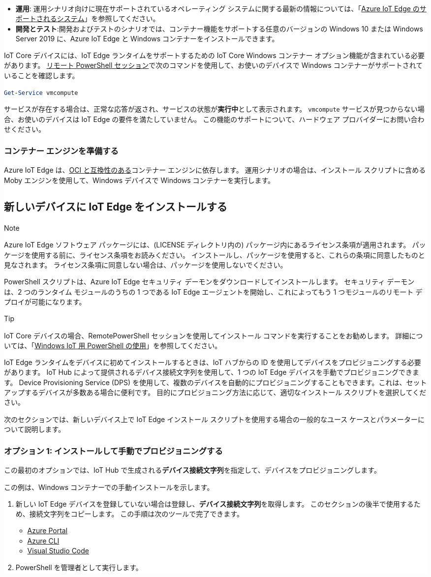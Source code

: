 * **運用**: 運用シナリオ向けに現在サポートされているオペレーティング システムに関する最新の情報については、「[Azure IoT Edge のサポートされるシステム](support.md#operating-systems)」を参照してください。
* **開発とテスト**:開発およびテストのシナリオでは、コンテナー機能をサポートする任意のバージョンの Windows 10 または Windows Server 2019 に、Azure IoT Edge と Windows コンテナーをインストールできます。

IoT Core デバイスには、IoT Edge ランタイムをサポートするための IoT Core Windows コンテナー オプション機能が含まれている必要があります。 [リモート PowerShell セッション](https://docs.microsoft.com/windows/iot-core/connect-your-device/powershell)で次のコマンドを使用して、お使いのデバイスで Windows コンテナーがサポートされていることを確認します。

```powershell
Get-Service vmcompute
```

サービスが存在する場合は、正常な応答が返され、サービスの状態が**実行中**として表示されます。 `vmcompute` サービスが見つからない場合、お使いのデバイスは IoT Edge の要件を満たしていません。 この機能のサポートについて、ハードウェア プロバイダーにお問い合わせください。

### <a name="prepare-for-a-container-engine"></a>コンテナー エンジンを準備する

Azure IoT Edge は、[OCI と互換性のある](https://www.opencontainers.org/)コンテナー エンジンに依存します。 運用シナリオの場合は、インストール スクリプトに含める Moby エンジンを使用して、Windows デバイスで Windows コンテナーを実行します。

## <a name="install-iot-edge-on-a-new-device"></a>新しいデバイスに IoT Edge をインストールする

>[!NOTE]
>Azure IoT Edge ソフトウェア パッケージには、(LICENSE ディレクトリ内の) パッケージ内にあるライセンス条項が適用されます。 パッケージを使用する前に、ライセンス条項をお読みください。 インストールし、パッケージを使用すると、これらの条項に同意したものと見なされます。 ライセンス条項に同意しない場合は、パッケージを使用しないでください。

PowerShell スクリプトは、Azure IoT Edge セキュリティ デーモンをダウンロードしてインストールします。 セキュリティ デーモンは、2 つのランタイム モジュールのうちの 1 つである IoT Edge エージェントを開始し、これによってもう 1 つモジュールのリモート デプロイが可能になります。

>[!TIP]
>IoT Core デバイスの場合、RemotePowerShell セッションを使用してインストール コマンドを実行することをお勧めします。 詳細については、「[Windows IoT 用 PowerShell の使用](https://docs.microsoft.com/windows/iot-core/connect-your-device/powershell)」を参照してください。

IoT Edge ランタイムをデバイスに初めてインストールするときは、IoT ハブからの ID を使用してデバイスをプロビジョニングする必要があります。 IoT Hub によって提供されるデバイス接続文字列を使用して、1 つの IoT Edge デバイスを手動でプロビジョニングできます。 Device Provisioning Service (DPS) を使用して、複数のデバイスを自動的にプロビジョニングすることもできます。これは、セットアップするデバイスが多数ある場合に便利です。 目的にプロビジョニング方法に応じて、適切なインストール スクリプトを選択してください。

次のセクションでは、新しいデバイス上で IoT Edge インストール スクリプトを使用する場合の一般的なユース ケースとパラメーターについて説明します。

### <a name="option-1-install-and-manually-provision"></a>オプション 1: インストールして手動でプロビジョニングする

この最初のオプションでは、IoT Hub で生成される**デバイス接続文字列**を指定して、デバイスをプロビジョニングします。

この例は、Windows コンテナーでの手動インストールを示します。

1. 新しい IoT Edge デバイスを登録していない場合は登録し、**デバイス接続文字列**を取得します。 このセクションの後半で使用するため、接続文字列をコピーします。 この手順は次のツールで完了できます。

   * [Azure Portal](how-to-register-device.md#register-in-the-azure-portal)
   * [Azure CLI](how-to-register-device.md#register-with-the-azure-cli)
   * [Visual Studio Code](how-to-register-device.md#register-with-visual-studio-code)

2. PowerShell を管理者として実行します。
